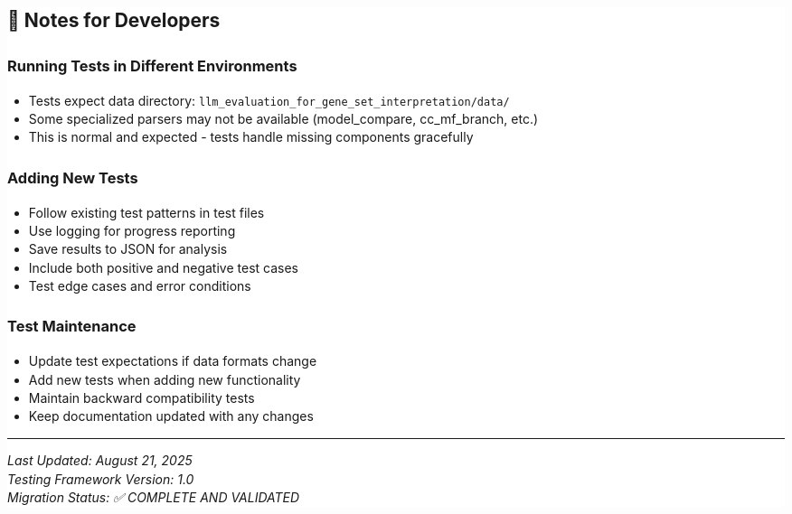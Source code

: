 ## 📝 Notes for Developers

### Running Tests in Different Environments
- Tests expect data directory: `llm_evaluation_for_gene_set_interpretation/data/`
- Some specialized parsers may not be available (model_compare, cc_mf_branch, etc.)
- This is normal and expected - tests handle missing components gracefully

### Adding New Tests
- Follow existing test patterns in test files
- Use logging for progress reporting
- Save results to JSON for analysis
- Include both positive and negative test cases
- Test edge cases and error conditions

### Test Maintenance
- Update test expectations if data formats change
- Add new tests when adding new functionality
- Maintain backward compatibility tests
- Keep documentation updated with any changes

---

*Last Updated: August 21, 2025*  
*Testing Framework Version: 1.0*  
*Migration Status: ✅ COMPLETE AND VALIDATED*